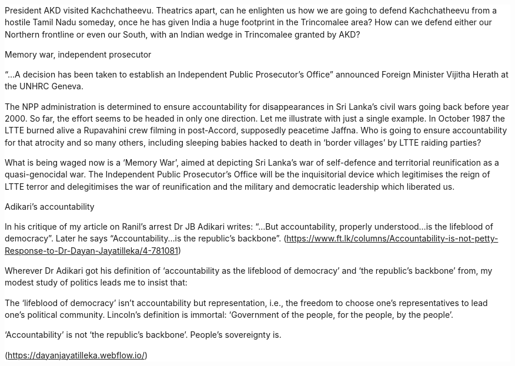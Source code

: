 President AKD visited Kachchatheevu. Theatrics apart, can he enlighten us how we are going to defend Kachchatheevu from a hostile Tamil Nadu someday, once he has given India a huge footprint in the Trincomalee area? How can we defend either our Northern frontline or even our South, with an Indian wedge in Trincomalee granted by AKD?

Memory war, independent prosecutor

“…A decision has been taken to establish an Independent Public Prosecutor’s Office” announced Foreign Minister Vijitha Herath at the UNHRC Geneva.

The NPP administration is determined to ensure accountability for disappearances in Sri Lanka’s civil wars going back before year 2000. So far, the effort seems to be headed in only one direction. Let me illustrate with just a single example. In October 1987 the LTTE burned alive a Rupavahini crew filming in post-Accord, supposedly peacetime Jaffna. Who is going to ensure accountability for that atrocity and so many others, including sleeping babies hacked to death in ‘border villages’ by LTTE raiding parties?

What is being waged now is a ‘Memory War’, aimed at depicting Sri Lanka’s war of self-defence and territorial reunification as a quasi-genocidal war. The Independent Public Prosecutor’s Office will be the inquisitorial device which legitimises the reign of LTTE terror and delegitimises the war of reunification and the military and democratic leadership which liberated us.

Adikari’s accountability

In his critique of my article on Ranil’s arrest Dr JB Adikari writes: “…But accountability, properly understood…is the lifeblood of democracy”. Later he says “Accountability…is the republic’s backbone”. (https://www.ft.lk/columns/Accountability-is-not-petty-Response-to-Dr-Dayan-Jayatilleka/4-781081)

Wherever Dr Adikari got his definition of ‘accountability as the lifeblood of democracy’ and ‘the republic’s backbone’ from, my modest study of politics leads me to insist that:

The ‘lifeblood of democracy’ isn’t accountability but representation, i.e., the freedom to choose one’s representatives to lead one’s political community. Lincoln’s definition is immortal: ‘Government of the people, for the people, by the people’.

‘Accountability’ is not ‘the republic’s backbone’. People’s sovereignty is.

(https://dayanjayatilleka.webflow.io/)

